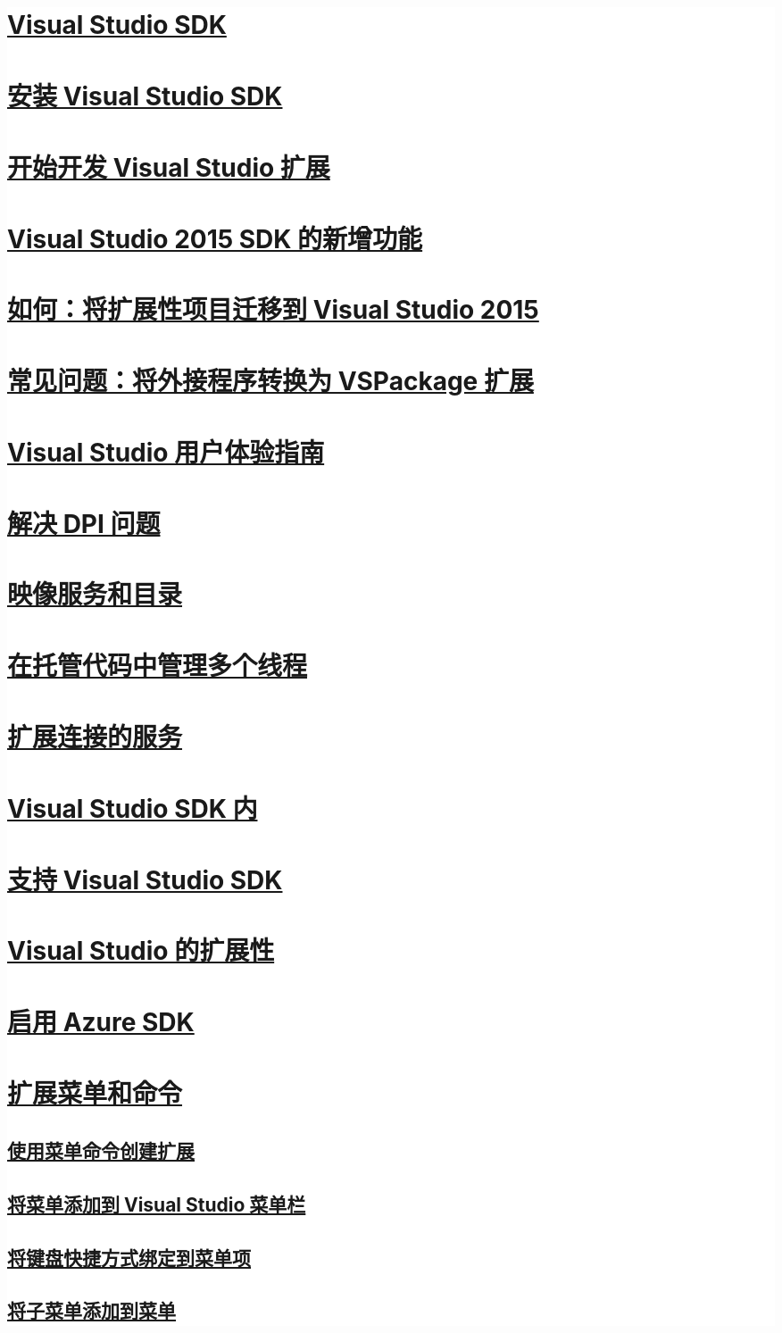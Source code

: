 # [Visual Studio SDK](visual-studio-sdk.md)
# [安装 Visual Studio SDK](installing-the-visual-studio-sdk.md)
# [开始开发 Visual Studio 扩展](starting-to-develop-visual-studio-extensions.md)
# [Visual Studio 2015 SDK 的新增功能](what-s-new-in-the-visual-studio-2015-sdk.md)
# [如何：将扩展性项目迁移到 Visual Studio 2015](how-to-migrate-extensibility-projects-to-visual-studio-2015.md)
# [常见问题：将外接程序转换为 VSPackage 扩展](faq-converting-add-ins-to-vspackage-extensions.md)
# [Visual Studio 用户体验指南](ux-guidelines/visual-studio-user-experience-guidelines.md)
# [解决 DPI 问题](addressing-dpi-issues2.md)
# [映像服务和目录](image-service-and-catalog.md)
# [在托管代码中管理多个线程](managing-multiple-threads-in-managed-code.md)
# [扩展连接的服务](extending-connected-services.md)
# [Visual Studio SDK 内](internals/inside-the-visual-studio-sdk.md)
# [支持 Visual Studio SDK](support-for-the-visual-studio-sdk.md)
# [Visual Studio 的扩展性](extensibility-in-visual-studio.md)
# [启用 Azure SDK](enabling-the-azure-sdk.md)
# [扩展菜单和命令](extending-menus-and-commands.md)
## [使用菜单命令创建扩展](creating-an-extension-with-a-menu-command.md)
## [将菜单添加到 Visual Studio 菜单栏](adding-a-menu-to-the-visual-studio-menu-bar.md)
## [将键盘快捷方式绑定到菜单项](binding-keyboard-shortcuts-to-menu-items.md)
## [将子菜单添加到菜单](adding-a-submenu-to-a-menu.md)